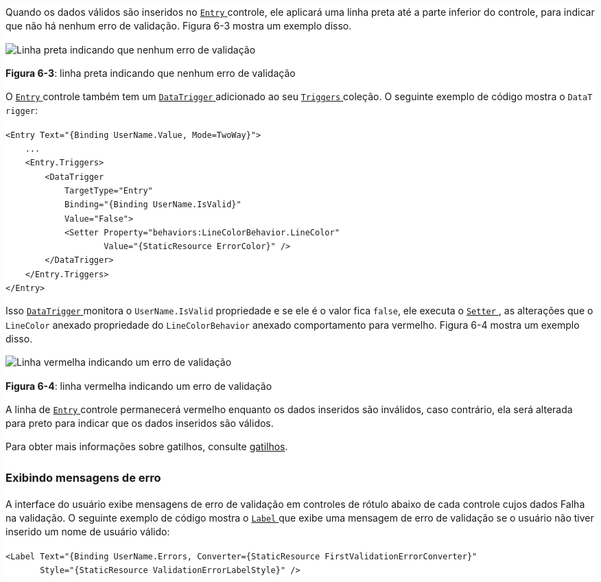 Quando os dados válidos são inseridos no [ `Entry` ](https://developer.xamarin.com/api/type/Xamarin.Forms.Entry/) controle, ele aplicará uma linha preta até a parte inferior do controle, para indicar que não há nenhum erro de validação. Figura 6-3 mostra um exemplo disso.

![](validation-images/validation-blackline.png "Linha preta indicando que nenhum erro de validação")

**Figura 6-3**: linha preta indicando que nenhum erro de validação

O [ `Entry` ](https://developer.xamarin.com/api/type/Xamarin.Forms.Entry/) controle também tem um [ `DataTrigger` ](https://developer.xamarin.com/api/type/Xamarin.Forms.DataTrigger/) adicionado ao seu [ `Triggers` ](https://developer.xamarin.com/api/property/Xamarin.Forms.VisualElement.Triggers/) coleção. O seguinte exemplo de código mostra o `DataTrigger`:

```xaml
<Entry Text="{Binding UserName.Value, Mode=TwoWay}">  
    ...  
    <Entry.Triggers>  
        <DataTrigger   
            TargetType="Entry"  
            Binding="{Binding UserName.IsValid}"  
            Value="False">  
            <Setter Property="behaviors:LineColorBehavior.LineColor"   
                    Value="{StaticResource ErrorColor}" />  
        </DataTrigger>  
    </Entry.Triggers>  
</Entry>
```

Isso [ `DataTrigger` ](https://developer.xamarin.com/api/type/Xamarin.Forms.DataTrigger/) monitora o `UserName.IsValid` propriedade e se ele é o valor fica `false`, ele executa o [ `Setter` ](https://developer.xamarin.com/api/type/Xamarin.Forms.Setter/), as alterações que o `LineColor` anexado propriedade do `LineColorBehavior` anexado comportamento para vermelho. Figura 6-4 mostra um exemplo disso.

![](validation-images/validation-redline.png "Linha vermelha indicando um erro de validação")

**Figura 6-4**: linha vermelha indicando um erro de validação

A linha de [ `Entry` ](https://developer.xamarin.com/api/type/Xamarin.Forms.Entry/) controle permanecerá vermelho enquanto os dados inseridos são inválidos, caso contrário, ela será alterada para preto para indicar que os dados inseridos são válidos.

Para obter mais informações sobre gatilhos, consulte [gatilhos](~/xamarin-forms/app-fundamentals/triggers.md).

### <a name="displaying-error-messages"></a>Exibindo mensagens de erro

A interface do usuário exibe mensagens de erro de validação em controles de rótulo abaixo de cada controle cujos dados Falha na validação. O seguinte exemplo de código mostra o [ `Label` ](https://developer.xamarin.com/api/type/Xamarin.Forms.Label/) que exibe uma mensagem de erro de validação se o usuário não tiver inserido um nome de usuário válido:

```xaml
<Label Text="{Binding UserName.Errors, Converter={StaticResource FirstValidationErrorConverter}"  
       Style="{StaticResource ValidationErrorLabelStyle}" />
```
